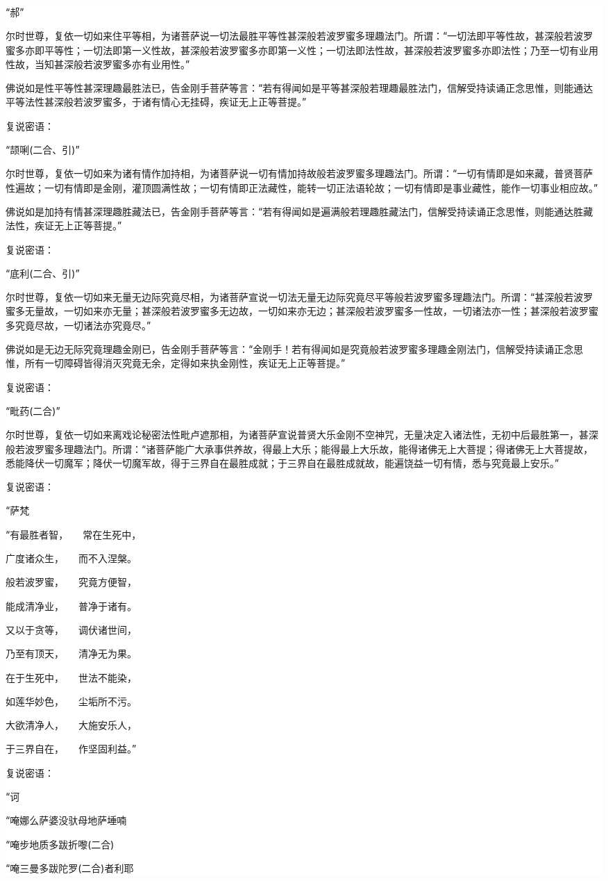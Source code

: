 “郝”  

尔时世尊，复依一切如来住平等相，为诸菩萨说一切法最胜平等性甚深般若波罗蜜多理趣法门。所谓：“一切法即平等性故，甚深般若波罗蜜多亦即平等性；一切法即第一义性故，甚深般若波罗蜜多亦即第一义性；一切法即法性故，甚深般若波罗蜜多亦即法性；乃至一切有业用性故，当知甚深般若波罗蜜多亦有业用性。”  

佛说如是性平等性甚深理趣最胜法已，告金刚手菩萨等言：“若有得闻如是平等甚深般若理趣最胜法门，信解受持读诵正念思惟，则能通达平等法性甚深般若波罗蜜多，于诸有情心无挂碍，疾证无上正等菩提。”  

复说密语：  

“颉唎(二合、引)”  

尔时世尊，复依一切如来为诸有情作加持相，为诸菩萨说一切有情加持故般若波罗蜜多理趣法门。所谓：“一切有情即是如来藏，普贤菩萨性遍故；一切有情即是金刚，灌顶圆满性故；一切有情即正法藏性，能转一切正法语轮故；一切有情即是事业藏性，能作一切事业相应故。”  

佛说如是加持有情甚深理趣胜藏法已，告金刚手菩萨等言：“若有得闻如是遍满般若理趣胜藏法门，信解受持读诵正念思惟，则能通达胜藏法性，疾证无上正等菩提。”  

复说密语：  

“底利(二合、引)”  

尔时世尊，复依一切如来无量无边际究竟尽相，为诸菩萨宣说一切法无量无边际究竟尽平等般若波罗蜜多理趣法门。所谓：“甚深般若波罗蜜多无量故，一切如来亦无量；甚深般若波罗蜜多无边故，一切如来亦无边；甚深般若波罗蜜多一性故，一切诸法亦一性；甚深般若波罗蜜多究竟尽故，一切诸法亦究竟尽。”  

佛说如是无边无际究竟理趣金刚已，告金刚手菩萨等言：“金刚手！若有得闻如是究竟般若波罗蜜多理趣金刚法门，信解受持读诵正念思惟，所有一切障碍皆得消灭究竟无余，定得如来执金刚性，疾证无上正等菩提。”  

复说密语：  

“毗药(二合)”  

尔时世尊，复依一切如来离戏论秘密法性毗卢遮那相，为诸菩萨宣说普贤大乐金刚不空神咒，无量决定入诸法性，无初中后最胜第一，甚深般若波罗蜜多理趣法门。所谓：“诸菩萨能广大承事供养故，得最上大乐；能得最上大乐故，能得诸佛无上大菩提；得诸佛无上大菩提故，悉能降伏一切魔军；降伏一切魔军故，得于三界自在最胜成就；于三界自在最胜成就故，能遍饶益一切有情，悉与究竟最上安乐。”  

复说密语：  

“萨梵  

“有最胜者智，　　常在生死中，  

广度诸众生，　　而不入涅槃。  

般若波罗蜜，　　究竟方便智，  

能成清净业，　　普净于诸有。  

又以于贪等，　　调伏诸世间，  

乃至有顶天，　　清净无为果。  

在于生死中，　　世法不能染，  

如莲华妙色，　　尘垢所不污。  

大欲清净人，　　大施安乐人，  

于三界自在，　　作坚固利益。”  

复说密语：  

“诃  

“唵娜么萨婆没驮母地萨埵喃  

“唵步地质多跋折嚟(二合)  

“唵三曼多跋陀罗(二合)者利耶  
